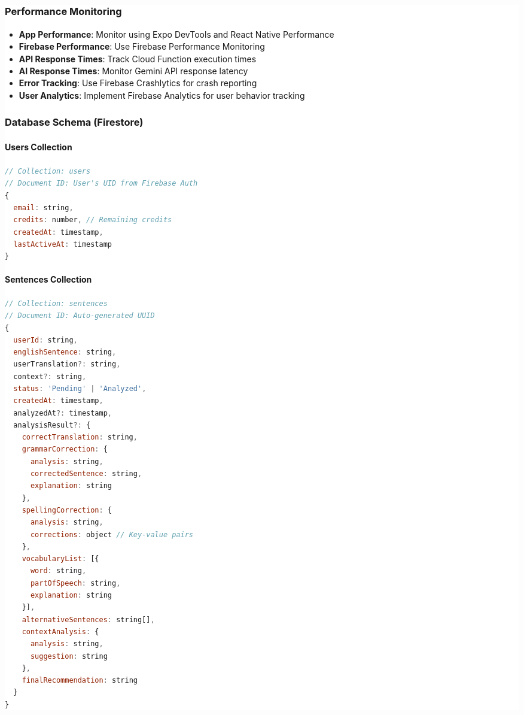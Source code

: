 ### Performance Monitoring

- **App Performance**: Monitor using Expo DevTools and React Native Performance
- **Firebase Performance**: Use Firebase Performance Monitoring
- **API Response Times**: Track Cloud Function execution times
- **AI Response Times**: Monitor Gemini API response latency
- **Error Tracking**: Use Firebase Crashlytics for crash reporting
- **User Analytics**: Implement Firebase Analytics for user behavior tracking

### Database Schema (Firestore)

#### Users Collection

```javascript
// Collection: users
// Document ID: User's UID from Firebase Auth
{
  email: string,
  credits: number, // Remaining credits
  createdAt: timestamp,
  lastActiveAt: timestamp
}
```

#### Sentences Collection

```javascript
// Collection: sentences
// Document ID: Auto-generated UUID
{
  userId: string,
  englishSentence: string,
  userTranslation?: string,
  context?: string,
  status: 'Pending' | 'Analyzed',
  createdAt: timestamp,
  analyzedAt?: timestamp,
  analysisResult?: {
    correctTranslation: string,
    grammarCorrection: {
      analysis: string,
      correctedSentence: string,
      explanation: string
    },
    spellingCorrection: {
      analysis: string,
      corrections: object // Key-value pairs
    },
    vocabularyList: [{
      word: string,
      partOfSpeech: string,
      explanation: string
    }],
    alternativeSentences: string[],
    contextAnalysis: {
      analysis: string,
      suggestion: string
    },
    finalRecommendation: string
  }
}
```
